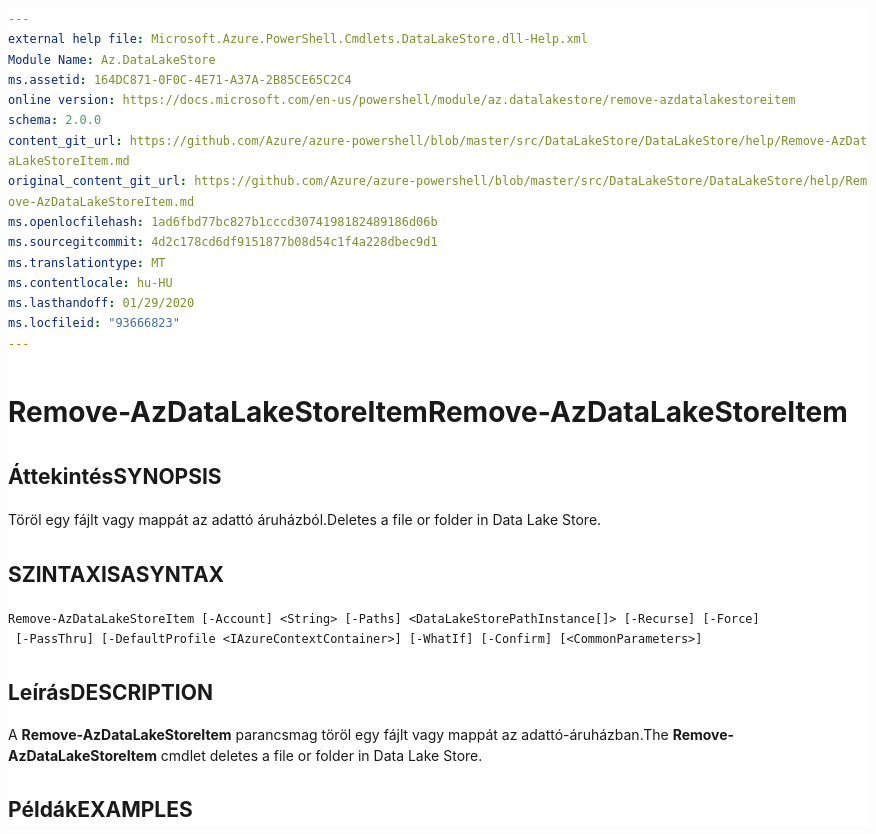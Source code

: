 ```yaml
---
external help file: Microsoft.Azure.PowerShell.Cmdlets.DataLakeStore.dll-Help.xml
Module Name: Az.DataLakeStore
ms.assetid: 164DC871-0F0C-4E71-A37A-2B85CE65C2C4
online version: https://docs.microsoft.com/en-us/powershell/module/az.datalakestore/remove-azdatalakestoreitem
schema: 2.0.0
content_git_url: https://github.com/Azure/azure-powershell/blob/master/src/DataLakeStore/DataLakeStore/help/Remove-AzDataLakeStoreItem.md
original_content_git_url: https://github.com/Azure/azure-powershell/blob/master/src/DataLakeStore/DataLakeStore/help/Remove-AzDataLakeStoreItem.md
ms.openlocfilehash: 1ad6fbd77bc827b1cccd3074198182489186d06b
ms.sourcegitcommit: 4d2c178cd6df9151877b08d54c1f4a228dbec9d1
ms.translationtype: MT
ms.contentlocale: hu-HU
ms.lasthandoff: 01/29/2020
ms.locfileid: "93666823"
---
```

# <span data-ttu-id="de0a3-101">Remove-AzDataLakeStoreItem</span><span class="sxs-lookup"><span data-stu-id="de0a3-101">Remove-AzDataLakeStoreItem</span></span>

## <span data-ttu-id="de0a3-102">Áttekintés</span><span class="sxs-lookup"><span data-stu-id="de0a3-102">SYNOPSIS</span></span>
<span data-ttu-id="de0a3-103">Töröl egy fájlt vagy mappát az adattó áruházból.</span><span class="sxs-lookup"><span data-stu-id="de0a3-103">Deletes a file or folder in Data Lake Store.</span></span>

## <span data-ttu-id="de0a3-104">SZINTAXISA</span><span class="sxs-lookup"><span data-stu-id="de0a3-104">SYNTAX</span></span>

```
Remove-AzDataLakeStoreItem [-Account] <String> [-Paths] <DataLakeStorePathInstance[]> [-Recurse] [-Force]
 [-PassThru] [-DefaultProfile <IAzureContextContainer>] [-WhatIf] [-Confirm] [<CommonParameters>]
```

## <span data-ttu-id="de0a3-105">Leírás</span><span class="sxs-lookup"><span data-stu-id="de0a3-105">DESCRIPTION</span></span>
<span data-ttu-id="de0a3-106">A **Remove-AzDataLakeStoreItem** parancsmag töröl egy fájlt vagy mappát az adattó-áruházban.</span><span class="sxs-lookup"><span data-stu-id="de0a3-106">The **Remove-AzDataLakeStoreItem** cmdlet deletes a file or folder in Data Lake Store.</span></span>

## <span data-ttu-id="de0a3-107">Példák</span><span class="sxs-lookup"><span data-stu-id="de0a3-107">EXAMPLES</span></span>
